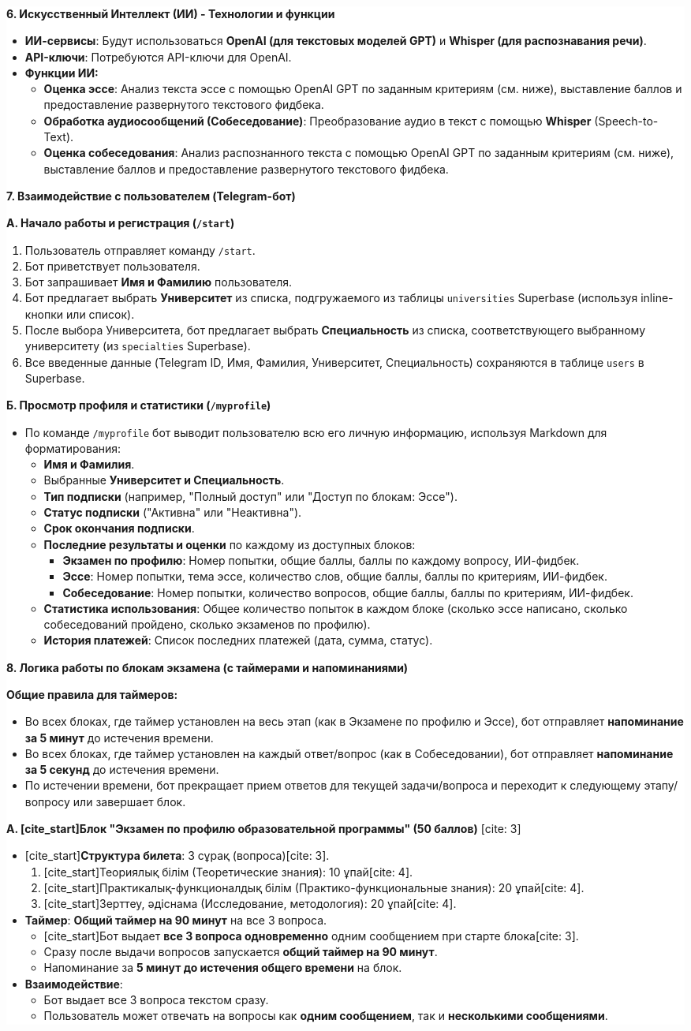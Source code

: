 **6. Искусственный Интеллект (ИИ) - Технологии и функции**
* **ИИ-сервисы**: Будут использоваться **OpenAI (для текстовых моделей GPT)** и **Whisper (для распознавания речи)**.
* **API-ключи**: Потребуются API-ключи для OpenAI.
* **Функции ИИ:**
    * **Оценка эссе**: Анализ текста эссе с помощью OpenAI GPT по заданным критериям (см. ниже), выставление баллов и предоставление развернутого текстового фидбека.
    * **Обработка аудиосообщений (Собеседование)**: Преобразование аудио в текст с помощью **Whisper** (Speech-to-Text).
    * **Оценка собеседования**: Анализ распознанного текста с помощью OpenAI GPT по заданным критериям (см. ниже), выставление баллов и предоставление развернутого текстового фидбека.

**7. Взаимодействие с пользователем (Telegram-бот)**

**А. Начало работы и регистрация (`/start`)**
1.  Пользователь отправляет команду `/start`.
2.  Бот приветствует пользователя.
3.  Бот запрашивает **Имя и Фамилию** пользователя.
4.  Бот предлагает выбрать **Университет** из списка, подгружаемого из таблицы `universities` Superbase (используя inline-кнопки или список).
5.  После выбора Университета, бот предлагает выбрать **Специальность** из списка, соответствующего выбранному университету (из `specialties` Superbase).
6.  Все введенные данные (Telegram ID, Имя, Фамилия, Университет, Специальность) сохраняются в таблице `users` в Superbase.

**Б. Просмотр профиля и статистики (`/myprofile`)**
* По команде `/myprofile` бот выводит пользователю всю его личную информацию, используя Markdown для форматирования:
    * **Имя и Фамилия**.
    * Выбранные **Университет и Специальность**.
    * **Тип подписки** (например, "Полный доступ" или "Доступ по блокам: Эссе").
    * **Статус подписки** ("Активна" или "Неактивна").
    * **Срок окончания подписки**.
    * **Последние результаты и оценки** по каждому из доступных блоков:
        * **Экзамен по профилю**: Номер попытки, общие баллы, баллы по каждому вопросу, ИИ-фидбек.
        * **Эссе**: Номер попытки, тема эссе, количество слов, общие баллы, баллы по критериям, ИИ-фидбек.
        * **Собеседование**: Номер попытки, количество вопросов, общие баллы, баллы по критериям, ИИ-фидбек.
    * **Статистика использования**: Общее количество попыток в каждом блоке (сколько эссе написано, сколько собеседований пройдено, сколько экзаменов по профилю).
    * **История платежей**: Список последних платежей (дата, сумма, статус).

**8. Логика работы по блокам экзамена (с таймерами и напоминаниями)**

**Общие правила для таймеров:**
* Во всех блоках, где таймер установлен на весь этап (как в Экзамене по профилю и Эссе), бот отправляет **напоминание за 5 минут** до истечения времени.
* Во всех блоках, где таймер установлен на каждый ответ/вопрос (как в Собеседовании), бот отправляет **напоминание за 5 секунд** до истечения времени.
* По истечении времени, бот прекращает прием ответов для текущей задачи/вопроса и переходит к следующему этапу/вопросу или завершает блок.

**А. [cite_start]Блок "Экзамен по профилю образовательной программы" (50 баллов)** [cite: 3]
* [cite_start]**Структура билета**: 3 сұрақ (вопроса)[cite: 3].
    1.  [cite_start]Теориялық білім (Теоретические знания): 10 ұпай[cite: 4].
    2.  [cite_start]Практикалық-функционалдық білім (Практико-функциональные знания): 20 ұпай[cite: 4].
    3.  [cite_start]Зерттеу, әдіснама (Исследование, методология): 20 ұпай[cite: 4].
* **Таймер**: **Общий таймер на 90 минут** на все 3 вопроса.
    * [cite_start]Бот выдает **все 3 вопроса одновременно** одним сообщением при старте блока[cite: 3].
    * Сразу после выдачи вопросов запускается **общий таймер на 90 минут**.
    * Напоминание за **5 минут до истечения общего времени** на блок.
* **Взаимодействие**:
    * Бот выдает все 3 вопроса текстом сразу.
    * Пользователь может отвечать на вопросы как **одним сообщением**, так и **несколькими сообщениями**.